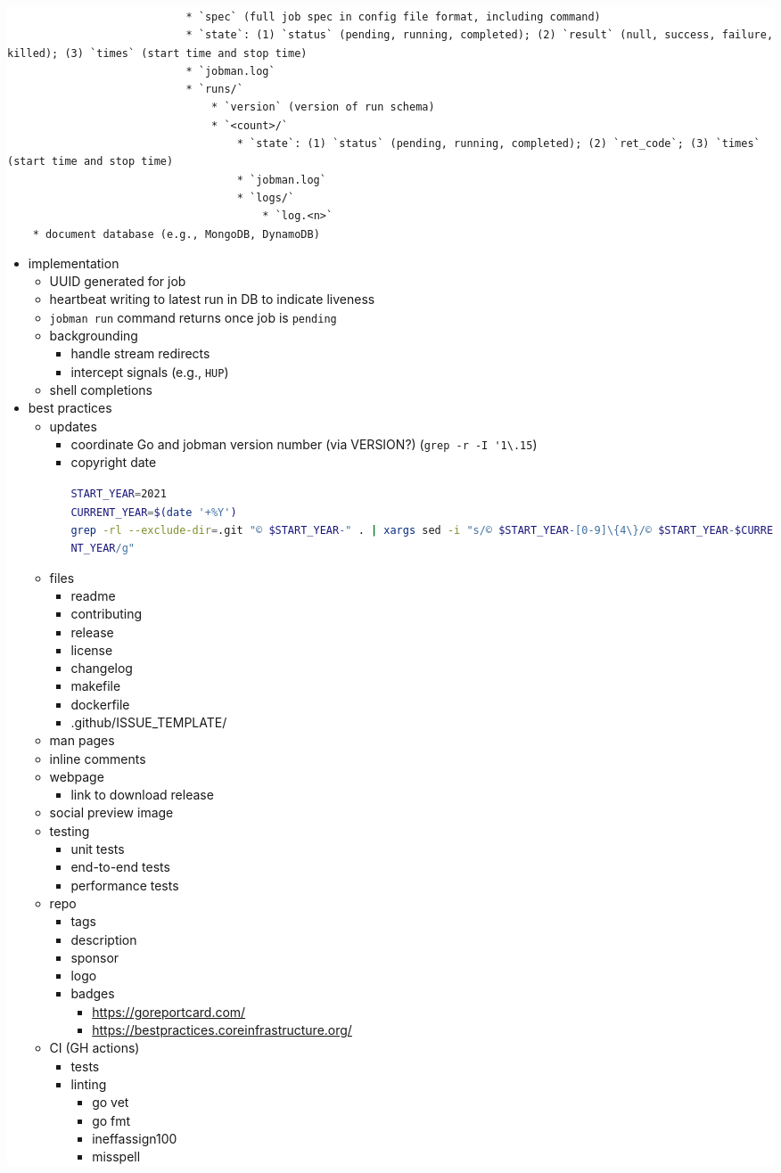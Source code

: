                                 * `spec` (full job spec in config file format, including command)
                                * `state`: (1) `status` (pending, running, completed); (2) `result` (null, success, failure, killed); (3) `times` (start time and stop time)
                                * `jobman.log`
                                * `runs/`
                                    * `version` (version of run schema)
                                    * `<count>/`
                                        * `state`: (1) `status` (pending, running, completed); (2) `ret_code`; (3) `times` (start time and stop time)
                                        * `jobman.log`
                                        * `logs/`
                                            * `log.<n>`
        * document database (e.g., MongoDB, DynamoDB)
* implementation
    * UUID generated for job
    * heartbeat writing to latest run in DB to indicate liveness
    * `jobman run` command returns once job is `pending`
    * backgrounding
        * handle stream redirects
        * intercept signals (e.g., `HUP`)
    * shell completions
* best practices
    * updates
        * coordinate Go and jobman version number (via VERSION?) (`grep -r -I '1\.15`)
        * copyright date
            ```sh
            START_YEAR=2021
            CURRENT_YEAR=$(date '+%Y')
            grep -rl --exclude-dir=.git "© $START_YEAR-" . | xargs sed -i "s/© $START_YEAR-[0-9]\{4\}/© $START_YEAR-$CURRENT_YEAR/g"
            ```
    * files
        * readme
        * contributing
        * release
        * license
        * changelog
        * makefile
        * dockerfile
        * .github/ISSUE_TEMPLATE/
    * man pages
    * inline comments
    * webpage
        * link to download release
    * social preview image
    * testing
        * unit tests
        * end-to-end tests
        * performance tests
    * repo
        * tags
        * description
        * sponsor
        * logo
        * badges
            * https://goreportcard.com/
            * https://bestpractices.coreinfrastructure.org/
    * CI (GH actions)
        * tests
        * linting
            * go vet
            * go fmt
            * ineffassign100
            * misspell